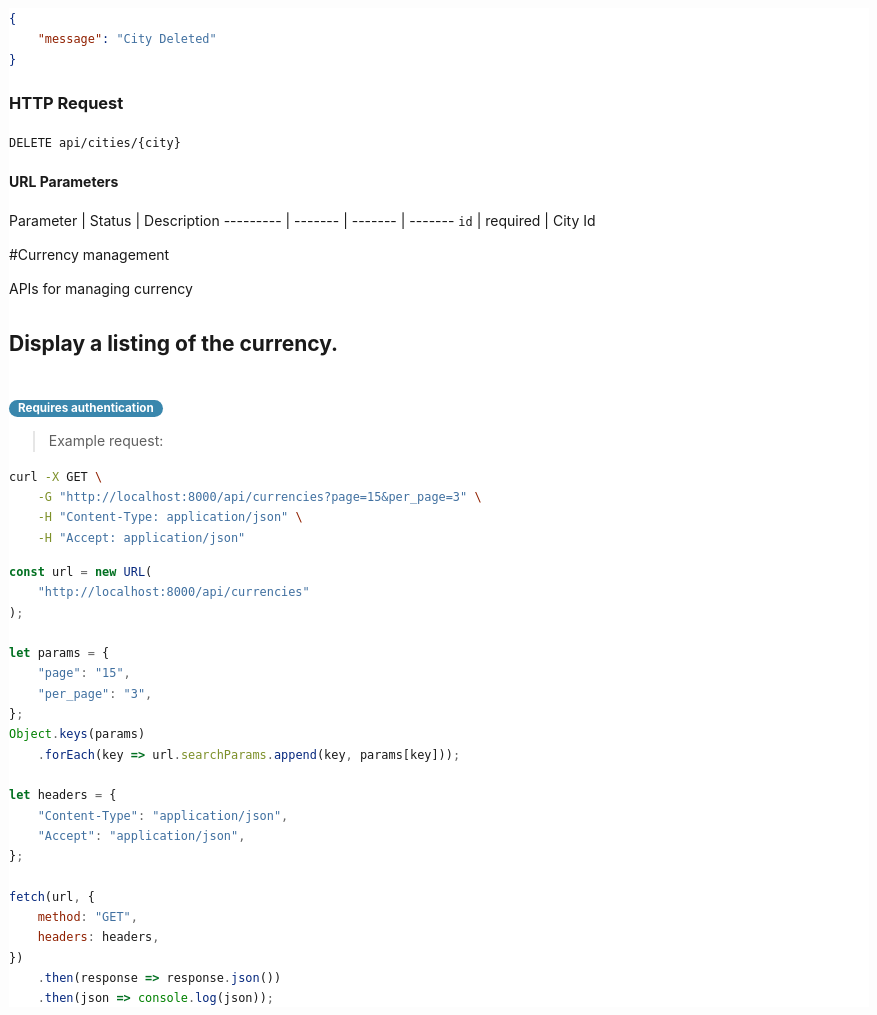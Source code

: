 ```json
{
    "message": "City Deleted"
}
```

### HTTP Request
`DELETE api/cities/{city}`

#### URL Parameters

Parameter | Status | Description
--------- | ------- | ------- | -------
    `id` |  required  | City Id



#Currency management

APIs for managing currency

## Display a listing of the currency.

<br><small style="padding: 1px 9px 2px;font-weight: bold;white-space: nowrap;color: #ffffff;-webkit-border-radius: 9px;-moz-border-radius: 9px;border-radius: 9px;background-color: #3a87ad;">Requires authentication</small>
> Example request:

```bash
curl -X GET \
    -G "http://localhost:8000/api/currencies?page=15&per_page=3" \
    -H "Content-Type: application/json" \
    -H "Accept: application/json"
```

```javascript
const url = new URL(
    "http://localhost:8000/api/currencies"
);

let params = {
    "page": "15",
    "per_page": "3",
};
Object.keys(params)
    .forEach(key => url.searchParams.append(key, params[key]));

let headers = {
    "Content-Type": "application/json",
    "Accept": "application/json",
};

fetch(url, {
    method: "GET",
    headers: headers,
})
    .then(response => response.json())
    .then(json => console.log(json));
```
